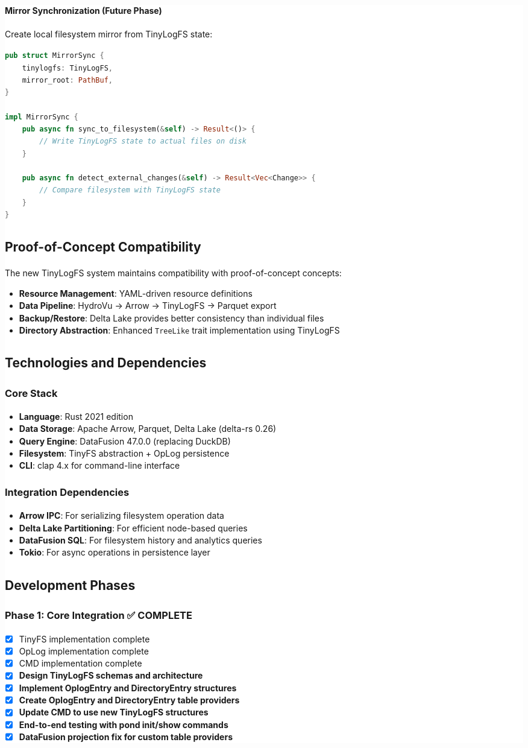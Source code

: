 #### Mirror Synchronization (Future Phase)

Create local filesystem mirror from TinyLogFS state:

```rust
pub struct MirrorSync {
    tinylogfs: TinyLogFS,
    mirror_root: PathBuf,
}

impl MirrorSync {
    pub async fn sync_to_filesystem(&self) -> Result<()> {
        // Write TinyLogFS state to actual files on disk
    }
    
    pub async fn detect_external_changes(&self) -> Result<Vec<Change>> {
        // Compare filesystem with TinyLogFS state
    }
}
```

## Proof-of-Concept Compatibility

The new TinyLogFS system maintains compatibility with proof-of-concept concepts:

- **Resource Management**: YAML-driven resource definitions
- **Data Pipeline**: HydroVu → Arrow → TinyLogFS → Parquet export
- **Backup/Restore**: Delta Lake provides better consistency than individual files
- **Directory Abstraction**: Enhanced `TreeLike` trait implementation using TinyLogFS

## Technologies and Dependencies

### Core Stack
- **Language**: Rust 2021 edition
- **Data Storage**: Apache Arrow, Parquet, Delta Lake (delta-rs 0.26)
- **Query Engine**: DataFusion 47.0.0 (replacing DuckDB)
- **Filesystem**: TinyFS abstraction + OpLog persistence
- **CLI**: clap 4.x for command-line interface

### Integration Dependencies
- **Arrow IPC**: For serializing filesystem operation data
- **Delta Lake Partitioning**: For efficient node-based queries
- **DataFusion SQL**: For filesystem history and analytics queries
- **Tokio**: For async operations in persistence layer

## Development Phases

### Phase 1: Core Integration ✅ COMPLETE
- [x] TinyFS implementation complete
- [x] OpLog implementation complete  
- [x] CMD implementation complete
- [x] **Design TinyLogFS schemas and architecture**
- [x] **Implement OplogEntry and DirectoryEntry structures**
- [x] **Create OplogEntry and DirectoryEntry table providers**
- [x] **Update CMD to use new TinyLogFS structures**
- [x] **End-to-end testing with pond init/show commands**
- [x] **DataFusion projection fix for custom table providers**

